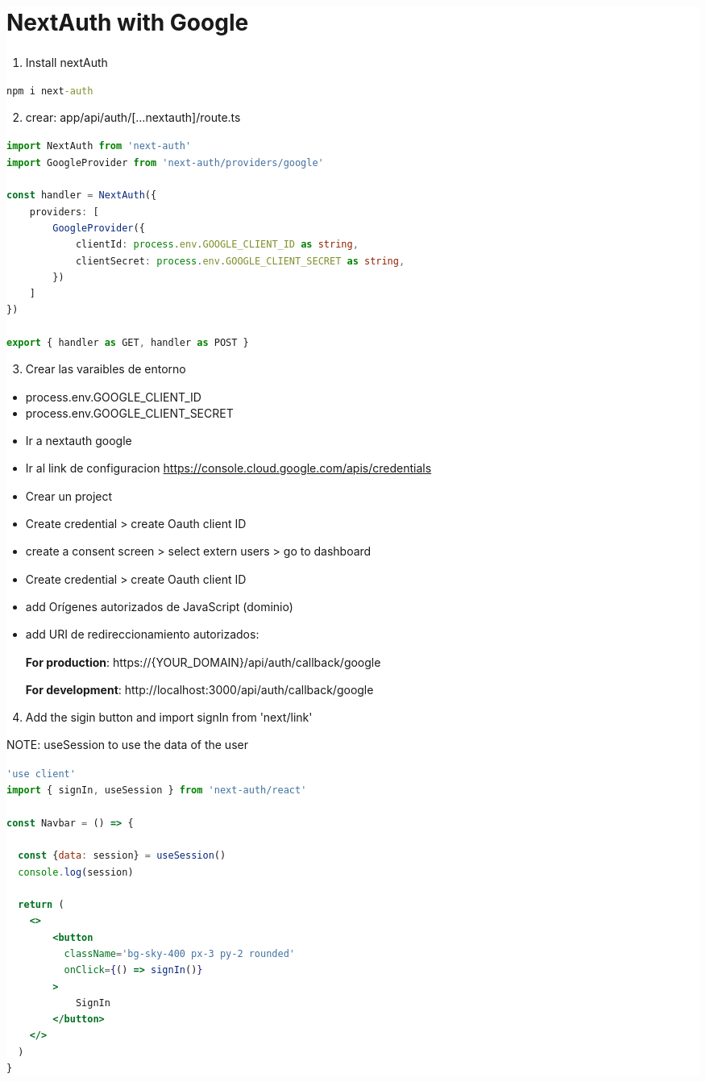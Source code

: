 # NextAuth with Google

1. Install nextAuth

```cmd
npm i next-auth
```

2. crear: app/api/auth/[...nextauth]/route.ts

```ts
import NextAuth from 'next-auth'
import GoogleProvider from 'next-auth/providers/google'

const handler = NextAuth({
    providers: [
        GoogleProvider({
            clientId: process.env.GOOGLE_CLIENT_ID as string,
            clientSecret: process.env.GOOGLE_CLIENT_SECRET as string,
        })
    ]
})

export { handler as GET, handler as POST }
```

3. Crear las varaibles de entorno

 * process.env.GOOGLE_CLIENT_ID
 * process.env.GOOGLE_CLIENT_SECRET

 - Ir a nextauth google
 - Ir al link de configuracion <https://console.cloud.google.com/apis/credentials>
 - Crear un project
 - Create credential > create Oauth client ID
 - create a consent screen > select extern users > go to dashboard
 - Create credential > create Oauth client ID
 - add Orígenes autorizados de JavaScript (dominio)
 - add URI de redireccionamiento autorizados:

    **For production**: https://{YOUR_DOMAIN}/api/auth/callback/google

    **For development**: http://localhost:3000/api/auth/callback/google

4. Add the sigin button and import  signIn from 'next/link'

NOTE: useSession to use the data of the user

```jsx
'use client'
import { signIn, useSession } from 'next-auth/react'

const Navbar = () => {

  const {data: session} = useSession()
  console.log(session)

  return (
    <>
        <button
          className='bg-sky-400 px-3 py-2 rounded'
          onClick={() => signIn()}
        >
            SignIn
        </button>
    </>
  )
}
```